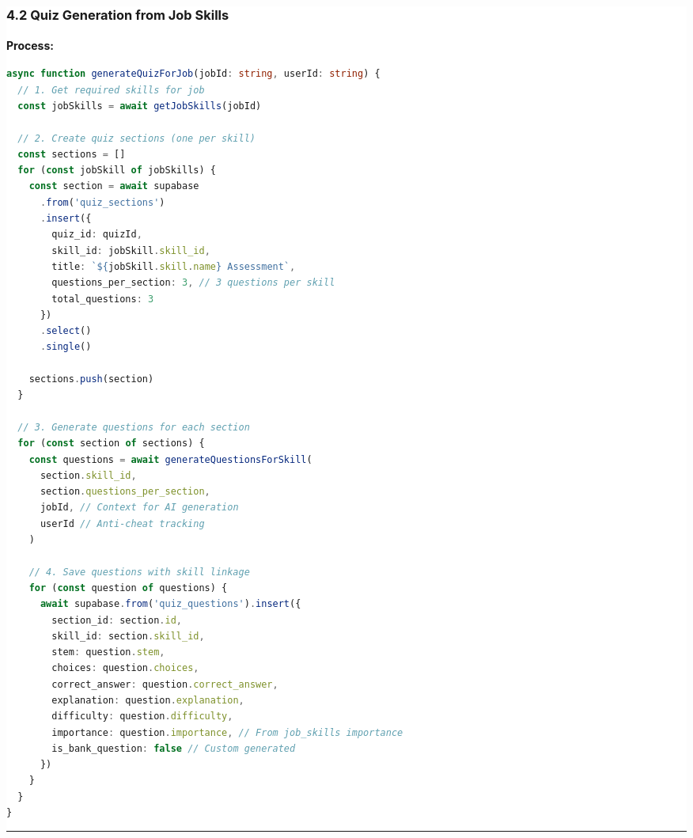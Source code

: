 
### 4.2 Quiz Generation from Job Skills

**Process:**
```typescript
async function generateQuizForJob(jobId: string, userId: string) {
  // 1. Get required skills for job
  const jobSkills = await getJobSkills(jobId)

  // 2. Create quiz sections (one per skill)
  const sections = []
  for (const jobSkill of jobSkills) {
    const section = await supabase
      .from('quiz_sections')
      .insert({
        quiz_id: quizId,
        skill_id: jobSkill.skill_id,
        title: `${jobSkill.skill.name} Assessment`,
        questions_per_section: 3, // 3 questions per skill
        total_questions: 3
      })
      .select()
      .single()

    sections.push(section)
  }

  // 3. Generate questions for each section
  for (const section of sections) {
    const questions = await generateQuestionsForSkill(
      section.skill_id,
      section.questions_per_section,
      jobId, // Context for AI generation
      userId // Anti-cheat tracking
    )

    // 4. Save questions with skill linkage
    for (const question of questions) {
      await supabase.from('quiz_questions').insert({
        section_id: section.id,
        skill_id: section.skill_id,
        stem: question.stem,
        choices: question.choices,
        correct_answer: question.correct_answer,
        explanation: question.explanation,
        difficulty: question.difficulty,
        importance: question.importance, // From job_skills importance
        is_bank_question: false // Custom generated
      })
    }
  }
}
```

---